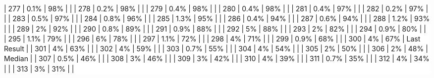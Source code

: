 | 277 | 0.1% | 98% |  |
| 278 | 0.2% | 98% |  |
| 279 | 0.4% | 98% |  |
| 280 | 0.4% | 98% |  |
| 281 | 0.4% | 97% |  |
| 282 | 0.2% | 97% |  |
| 283 | 0.5% | 97% |  |
| 284 | 0.8% | 96% |  |
| 285 | 1.3% | 95% |  |
| 286 | 0.4% | 94% |  |
| 287 | 0.6% | 94% |  |
| 288 | 1.2% | 93% |  |
| 289 | 2% | 92% |  |
| 290 | 0.8% | 89% |  |
| 291 | 0.9% | 88% |  |
| 292 | 5% | 88% |  |
| 293 | 2% | 82% |  |
| 294 | 0.9% | 80% |  |
| 295 | 1.1% | 79% |  |
| 296 | 6% | 78% |  |
| 297 | 1.1% | 72% |  |
| 298 | 4% | 71% |  |
| 299 | 0.9% | 68% |  |
| 300 | 4% | 67% | Last Result |
| 301 | 4% | 63% |  |
| 302 | 4% | 59% |  |
| 303 | 0.7% | 55% |  |
| 304 | 4% | 54% |  |
| 305 | 2% | 50% |  |
| 306 | 2% | 48% | Median |
| 307 | 0.5% | 46% |  |
| 308 | 3% | 46% |  |
| 309 | 3% | 42% |  |
| 310 | 4% | 39% |  |
| 311 | 0.7% | 35% |  |
| 312 | 4% | 34% |  |
| 313 | 3% | 31% |  |